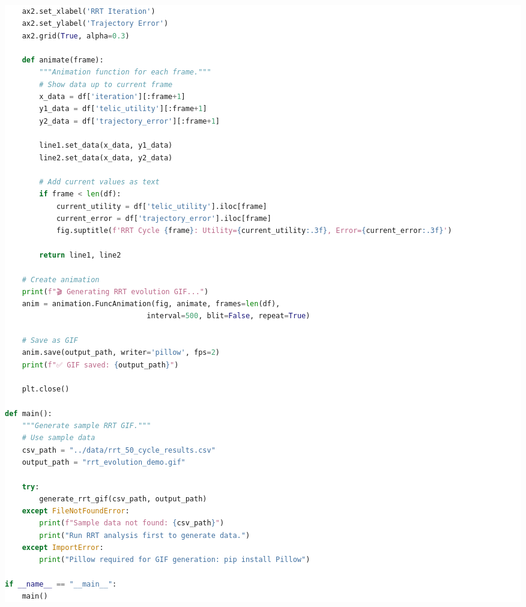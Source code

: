 ```python
    ax2.set_xlabel('RRT Iteration')
    ax2.set_ylabel('Trajectory Error')
    ax2.grid(True, alpha=0.3)
    
    def animate(frame):
        """Animation function for each frame."""
        # Show data up to current frame
        x_data = df['iteration'][:frame+1]
        y1_data = df['telic_utility'][:frame+1]
        y2_data = df['trajectory_error'][:frame+1]
        
        line1.set_data(x_data, y1_data)
        line2.set_data(x_data, y2_data)
        
        # Add current values as text
        if frame < len(df):
            current_utility = df['telic_utility'].iloc[frame]
            current_error = df['trajectory_error'].iloc[frame]
            fig.suptitle(f'RRT Cycle {frame}: Utility={current_utility:.3f}, Error={current_error:.3f}')
        
        return line1, line2
    
    # Create animation
    print(f"🎬 Generating RRT evolution GIF...")
    anim = animation.FuncAnimation(fig, animate, frames=len(df), 
                                 interval=500, blit=False, repeat=True)
    
    # Save as GIF
    anim.save(output_path, writer='pillow', fps=2)
    print(f"✅ GIF saved: {output_path}")
    
    plt.close()

def main():
    """Generate sample RRT GIF."""
    # Use sample data
    csv_path = "../data/rrt_50_cycle_results.csv"
    output_path = "rrt_evolution_demo.gif"
    
    try:
        generate_rrt_gif(csv_path, output_path)
    except FileNotFoundError:
        print(f"Sample data not found: {csv_path}")
        print("Run RRT analysis first to generate data.")
    except ImportError:
        print("Pillow required for GIF generation: pip install Pillow")

if __name__ == "__main__":
    main()
```
